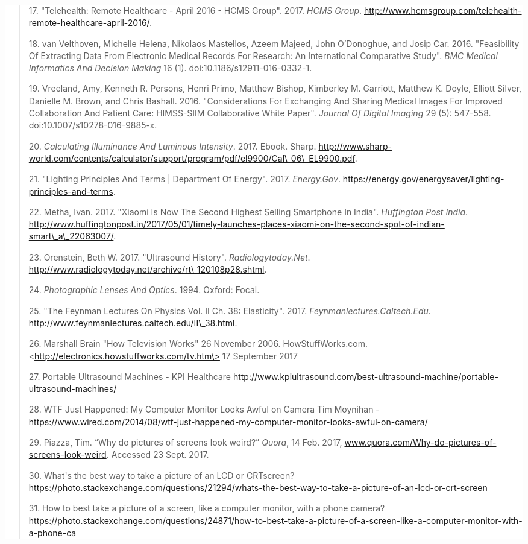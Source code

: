 > 17\. "Telehealth: Remote Healthcare - April 2016 - HCMS Group". 2017.
> *HCMS Group*.
> http://www.hcmsgroup.com/telehealth-remote-healthcare-april-2016/.
> 
> 18\. van Velthoven, Michelle Helena, Nikolaos Mastellos, Azeem Majeed,
> John O’Donoghue, and Josip Car. 2016. "Feasibility Of Extracting Data
> From Electronic Medical Records For Research: An International
> Comparative Study". *BMC Medical Informatics And Decision Making* 16
> (1). doi:10.1186/s12911-016-0332-1.
> 
> 19\. Vreeland, Amy, Kenneth R. Persons, Henri Primo, Matthew Bishop,
> Kimberley M. Garriott, Matthew K. Doyle, Elliott Silver, Danielle M.
> Brown, and Chris Bashall. 2016. "Considerations For Exchanging And
> Sharing Medical Images For Improved Collaboration And Patient Care:
> HIMSS-SIIM Collaborative White Paper". *Journal Of Digital Imaging* 29
> (5): 547-558. doi:10.1007/s10278-016-9885-x.
> 
> 20\. *Calculating Illuminance And Luminous Intensity*. 2017. Ebook.
> Sharp.
> http://www.sharp-world.com/contents/calculator/support/program/pdf/el9900/Cal\_06\_EL9900.pdf.
> 
> 21\. "Lighting Principles And Terms | Department Of Energy". 2017.
> *Energy.Gov*.
> https://energy.gov/energysaver/lighting-principles-and-terms.
> 
> 22\. Metha, Ivan. 2017. "Xiaomi Is Now The Second Highest Selling
> Smartphone In India". *Huffington Post India*.
> http://www.huffingtonpost.in/2017/05/01/timely-launches-places-xiaomi-on-the-second-spot-of-indian-smart\_a\_22063007/.
> 
> 23\. Orenstein, Beth W. 2017. "Ultrasound History".
> *Radiologytoday.Net*.
> http://www.radiologytoday.net/archive/rt\_120108p28.shtml.
> 
> 24\. *Photographic Lenses And Optics*. 1994. Oxford: Focal.
> 
> 25\. "The Feynman Lectures On Physics Vol. II Ch. 38: Elasticity".
> 2017. *Feynmanlectures.Caltech.Edu*.
> http://www.feynmanlectures.caltech.edu/II\_38.html.
> 
> 26\. Marshall Brain "How Television Works" 26 November 2006.
> HowStuffWorks.com. \<http://electronics.howstuffworks.com/tv.htm\> 17
> September 2017
> 
> 27\. Portable Ultrasound Machines - KPI Healthcare
> <http://www.kpiultrasound.com/best-ultrasound-machine/portable-ultrasound-machines/>
> 
> 28\. WTF Just Happened: My Computer Monitor Looks Awful on Camera
> Tim Moynihan -
> <https://www.wired.com/2014/08/wtf-just-happened-my-computer-monitor-looks-awful-on-camera/>
> 
> 29\. Piazza, Tim. “Why do pictures of screens look weird?” *Quora*, 14 Feb. 2017, www.quora.com/Why-do-pictures-of-screens-look-weird. Accessed 23 Sept. 2017.
> 
> 30\. What's the best way to take a picture of an LCD or CRTscreen?
> <https://photo.stackexchange.com/questions/21294/whats-the-best-way-to-take-a-picture-of-an-lcd-or-crt-screen>
> 
> 31\. How to best take a picture of a screen, like a computer monitor, with a phone camera?
> https://photo.stackexchange.com/questions/24871/how-to-best-take-a-picture-of-a-screen-like-a-computer-monitor-with-a-phone-ca
